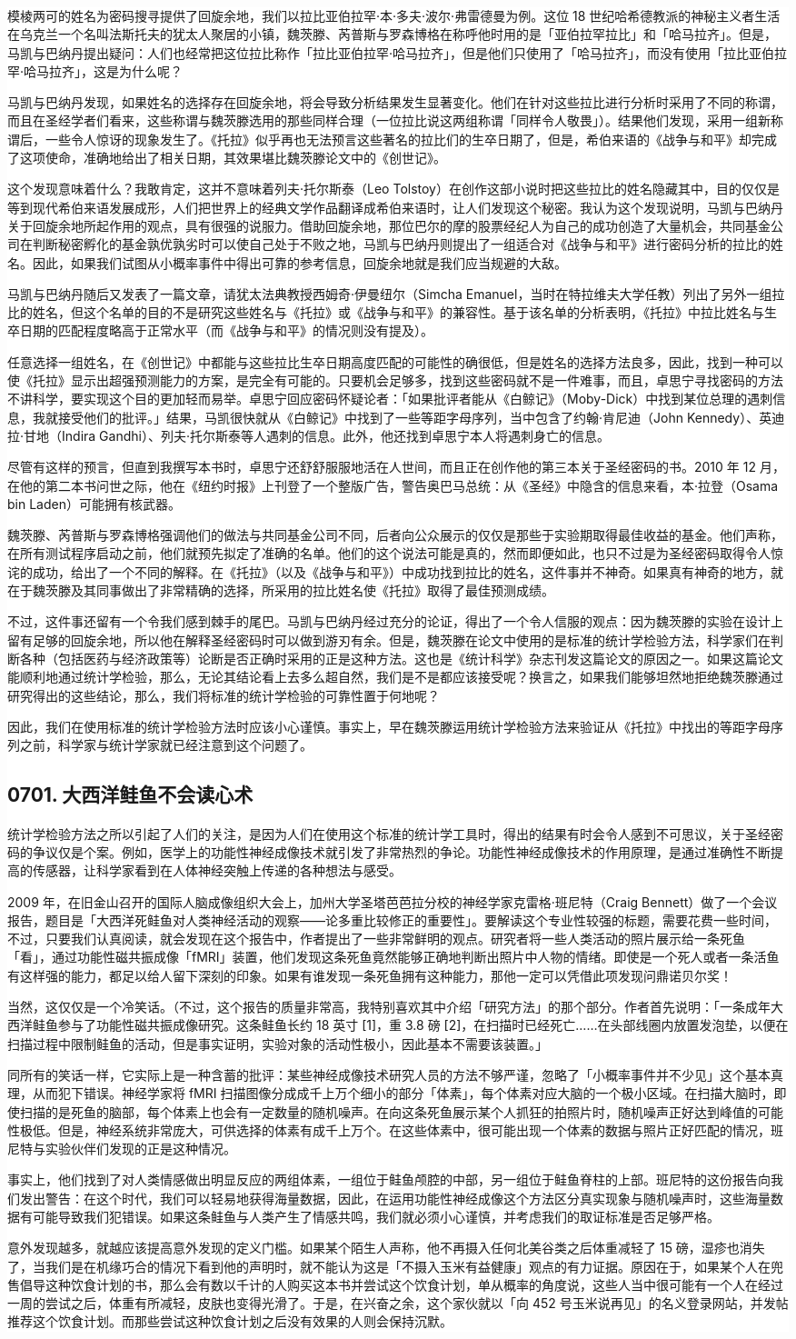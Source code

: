 模棱两可的姓名为密码搜寻提供了回旋余地，我们以拉比亚伯拉罕·本·多夫·波尔·弗雷德曼为例。这位 18 世纪哈希德教派的神秘主义者生活在乌克兰一个名叫法斯托夫的犹太人聚居的小镇，魏茨滕、芮普斯与罗森博格在称呼他时用的是「亚伯拉罕拉比」和「哈马拉齐」。但是，马凯与巴纳丹提出疑问：人们也经常把这位拉比称作「拉比亚伯拉罕·哈马拉齐」，但是他们只使用了「哈马拉齐」，而没有使用「拉比亚伯拉罕·哈马拉齐」，这是为什么呢？

马凯与巴纳丹发现，如果姓名的选择存在回旋余地，将会导致分析结果发生显著变化。他们在针对这些拉比进行分析时采用了不同的称谓，而且在圣经学者们看来，这些称谓与魏茨滕选用的那些同样合理（一位拉比说这两组称谓「同样令人敬畏」）。结果他们发现，采用一组新称谓后，一些令人惊讶的现象发生了。《托拉》似乎再也无法预言这些著名的拉比们的生卒日期了，但是，希伯来语的《战争与和平》却完成了这项使命，准确地给出了相关日期，其效果堪比魏茨滕论文中的《创世记》。

这个发现意味着什么？我敢肯定，这并不意味着列夫·托尔斯泰（Leo Tolstoy）在创作这部小说时把这些拉比的姓名隐藏其中，目的仅仅是等到现代希伯来语发展成形，人们把世界上的经典文学作品翻译成希伯来语时，让人们发现这个秘密。我认为这个发现说明，马凯与巴纳丹关于回旋余地所起作用的观点，具有很强的说服力。借助回旋余地，那位巴尔的摩的股票经纪人为自己的成功创造了大量机会，共同基金公司在判断秘密孵化的基金孰优孰劣时可以使自己处于不败之地，马凯与巴纳丹则提出了一组适合对《战争与和平》进行密码分析的拉比的姓名。因此，如果我们试图从小概率事件中得出可靠的参考信息，回旋余地就是我们应当规避的大敌。

马凯与巴纳丹随后又发表了一篇文章，请犹太法典教授西姆奇·伊曼纽尔（Simcha Emanuel，当时在特拉维夫大学任教）列出了另外一组拉比的姓名，但这个名单的目的不是研究这些姓名与《托拉》或《战争与和平》的兼容性。基于该名单的分析表明，《托拉》中拉比姓名与生卒日期的匹配程度略高于正常水平（而《战争与和平》的情况则没有提及）。

任意选择一组姓名，在《创世记》中都能与这些拉比生卒日期高度匹配的可能性的确很低，但是姓名的选择方法良多，因此，找到一种可以使《托拉》显示出超强预测能力的方案，是完全有可能的。只要机会足够多，找到这些密码就不是一件难事，而且，卓思宁寻找密码的方法不讲科学，要实现这个目的更加轻而易举。卓思宁回应密码怀疑论者：「如果批评者能从《白鲸记》（Moby-Dick）中找到某位总理的遇刺信息，我就接受他们的批评。」结果，马凯很快就从《白鲸记》中找到了一些等距字母序列，当中包含了约翰·肯尼迪（John Kennedy）、英迪拉·甘地（Indira Gandhi）、列夫·托尔斯泰等人遇刺的信息。此外，他还找到卓思宁本人将遇刺身亡的信息。

尽管有这样的预言，但直到我撰写本书时，卓思宁还舒舒服服地活在人世间，而且正在创作他的第三本关于圣经密码的书。2010 年 12 月，在他的第二本书问世之际，他在《纽约时报》上刊登了一个整版广告，警告奥巴马总统：从《圣经》中隐含的信息来看，本·拉登（Osama bin Laden）可能拥有核武器。

魏茨滕、芮普斯与罗森博格强调他们的做法与共同基金公司不同，后者向公众展示的仅仅是那些于实验期取得最佳收益的基金。他们声称，在所有测试程序启动之前，他们就预先拟定了准确的名单。他们的这个说法可能是真的，然而即便如此，也只不过是为圣经密码取得令人惊诧的成功，给出了一个不同的解释。在《托拉》（以及《战争与和平》）中成功找到拉比的姓名，这件事并不神奇。如果真有神奇的地方，就在于魏茨滕及其同事做出了非常精确的选择，所采用的拉比姓名使《托拉》取得了最佳预测成绩。

不过，这件事还留有一个令我们感到棘手的尾巴。马凯与巴纳丹经过充分的论证，得出了一个令人信服的观点：因为魏茨滕的实验在设计上留有足够的回旋余地，所以他在解释圣经密码时可以做到游刃有余。但是，魏茨滕在论文中使用的是标准的统计学检验方法，科学家们在判断各种（包括医药与经济政策等）论断是否正确时采用的正是这种方法。这也是《统计科学》杂志刊发这篇论文的原因之一。如果这篇论文能顺利地通过统计学检验，那么，无论其结论看上去多么超自然，我们是不是都应该接受呢？换言之，如果我们能够坦然地拒绝魏茨滕通过研究得出的这些结论，那么，我们将标准的统计学检验的可靠性置于何地呢？

因此，我们在使用标准的统计学检验方法时应该小心谨慎。事实上，早在魏茨滕运用统计学检验方法来验证从《托拉》中找出的等距字母序列之前，科学家与统计学家就已经注意到这个问题了。

## 0701. 大西洋鲑鱼不会读心术

统计学检验方法之所以引起了人们的关注，是因为人们在使用这个标准的统计学工具时，得出的结果有时会令人感到不可思议，关于圣经密码的争议仅是个案。例如，医学上的功能性神经成像技术就引发了非常热烈的争论。功能性神经成像技术的作用原理，是通过准确性不断提高的传感器，让科学家看到在人体神经突触上传递的各种想法与感受。

2009 年，在旧金山召开的国际人脑成像组织大会上，加州大学圣塔芭芭拉分校的神经学家克雷格·班尼特（Craig Bennett）做了一个会议报告，题目是「大西洋死鲑鱼对人类神经活动的观察——论多重比较修正的重要性」。要解读这个专业性较强的标题，需要花费一些时间，不过，只要我们认真阅读，就会发现在这个报告中，作者提出了一些非常鲜明的观点。研究者将一些人类活动的照片展示给一条死鱼「看」，通过功能性磁共振成像「fMRI」装置，他们发现这条死鱼竟然能够正确地判断出照片中人物的情绪。即使是一个死人或者一条活鱼有这样强的能力，都足以给人留下深刻的印象。如果有谁发现一条死鱼拥有这种能力，那他一定可以凭借此项发现问鼎诺贝尔奖！

当然，这仅仅是一个冷笑话。（不过，这个报告的质量非常高，我特别喜欢其中介绍「研究方法」的那个部分。作者首先说明：「一条成年大西洋鲑鱼参与了功能性磁共振成像研究。这条鲑鱼长约 18 英寸 [1]，重 3.8 磅 [2]，在扫描时已经死亡……在头部线圈内放置发泡垫，以便在扫描过程中限制鲑鱼的活动，但是事实证明，实验对象的活动性极小，因此基本不需要该装置。」

同所有的笑话一样，它实际上是一种含蓄的批评：某些神经成像技术研究人员的方法不够严谨，忽略了「小概率事件并不少见」这个基本真理，从而犯下错误。神经学家将 fMRI 扫描图像分成成千上万个细小的部分「体素」，每个体素对应大脑的一个极小区域。在扫描大脑时，即使扫描的是死鱼的脑部，每个体素上也会有一定数量的随机噪声。在向这条死鱼展示某个人抓狂的拍照片时，随机噪声正好达到峰值的可能性极低。但是，神经系统非常庞大，可供选择的体素有成千上万个。在这些体素中，很可能出现一个体素的数据与照片正好匹配的情况，班尼特与实验伙伴们发现的正是这种情况。

事实上，他们找到了对人类情感做出明显反应的两组体素，一组位于鲑鱼颅腔的中部，另一组位于鲑鱼脊柱的上部。班尼特的这份报告向我们发出警告：在这个时代，我们可以轻易地获得海量数据，因此，在运用功能性神经成像这个方法区分真实现象与随机噪声时，这些海量数据有可能导致我们犯错误。如果这条鲑鱼与人类产生了情感共鸣，我们就必须小心谨慎，并考虑我们的取证标准是否足够严格。

意外发现越多，就越应该提高意外发现的定义门槛。如果某个陌生人声称，他不再摄入任何北美谷类之后体重减轻了 15 磅，湿疹也消失了，当我们是在机缘巧合的情况下看到他的声明时，就不能认为这是「不摄入玉米有益健康」观点的有力证据。原因在于，如果某个人在兜售倡导这种饮食计划的书，那么会有数以千计的人购买这本书并尝试这个饮食计划，单从概率的角度说，这些人当中很可能有一个人在经过一周的尝试之后，体重有所减轻，皮肤也变得光滑了。于是，在兴奋之余，这个家伙就以「向 452 号玉米说再见」的名义登录网站，并发帖推荐这个饮食计划。而那些尝试这种饮食计划之后没有效果的人则会保持沉默。
